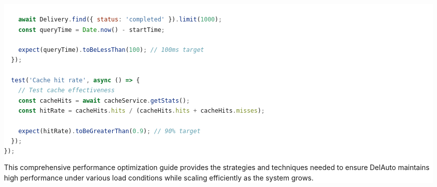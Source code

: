 ```javascript

    await Delivery.find({ status: 'completed' }).limit(1000);
    const queryTime = Date.now() - startTime;

    expect(queryTime).toBeLessThan(100); // 100ms target
  });

  test('Cache hit rate', async () => {
    // Test cache effectiveness
    const cacheHits = await cacheService.getStats();
    const hitRate = cacheHits.hits / (cacheHits.hits + cacheHits.misses);

    expect(hitRate).toBeGreaterThan(0.9); // 90% target
  });
});
```

This comprehensive performance optimization guide provides the strategies and techniques needed to ensure DelAuto maintains high performance under various load conditions while scaling efficiently as the system grows.